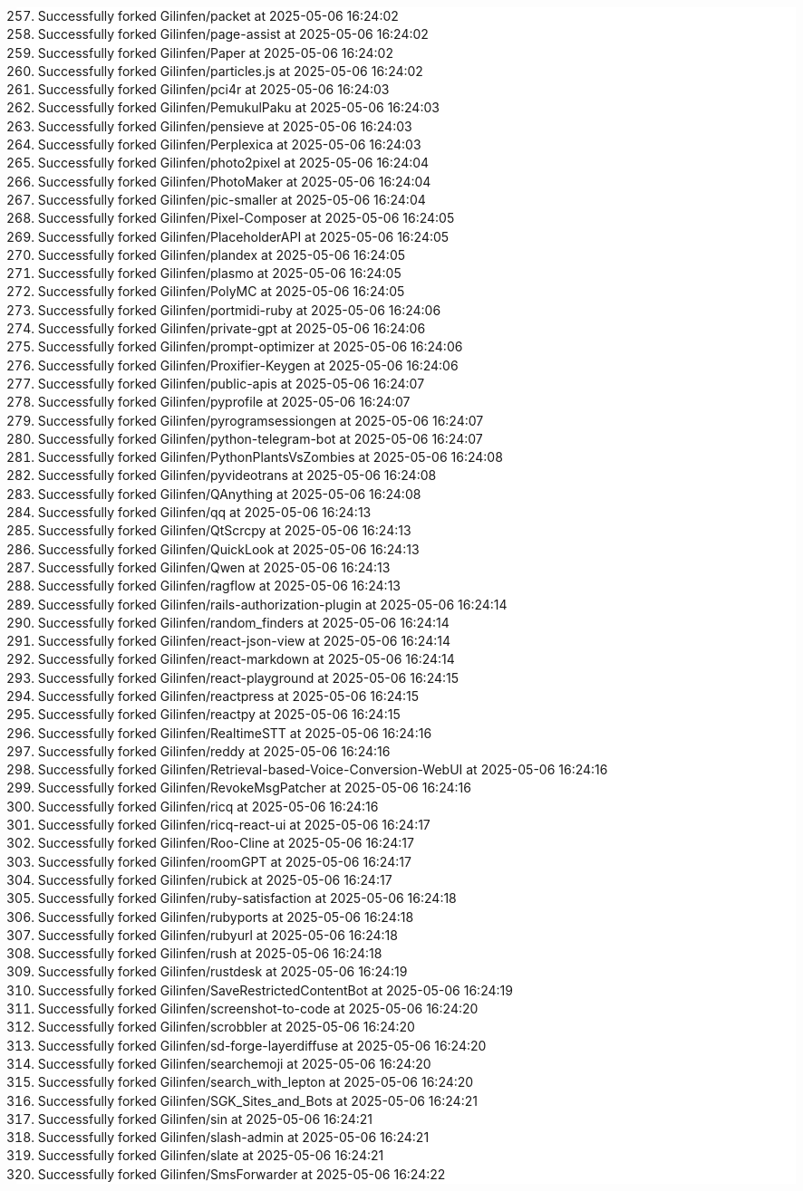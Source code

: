 257. Successfully forked Gilinfen/packet at 2025-05-06 16:24:02
258. Successfully forked Gilinfen/page-assist at 2025-05-06 16:24:02
259. Successfully forked Gilinfen/Paper at 2025-05-06 16:24:02
260. Successfully forked Gilinfen/particles.js at 2025-05-06 16:24:02
261. Successfully forked Gilinfen/pci4r at 2025-05-06 16:24:03
262. Successfully forked Gilinfen/PemukulPaku at 2025-05-06 16:24:03
263. Successfully forked Gilinfen/pensieve at 2025-05-06 16:24:03
264. Successfully forked Gilinfen/Perplexica at 2025-05-06 16:24:03
265. Successfully forked Gilinfen/photo2pixel at 2025-05-06 16:24:04
266. Successfully forked Gilinfen/PhotoMaker at 2025-05-06 16:24:04
267. Successfully forked Gilinfen/pic-smaller at 2025-05-06 16:24:04
268. Successfully forked Gilinfen/Pixel-Composer at 2025-05-06 16:24:05
269. Successfully forked Gilinfen/PlaceholderAPI at 2025-05-06 16:24:05
270. Successfully forked Gilinfen/plandex at 2025-05-06 16:24:05
271. Successfully forked Gilinfen/plasmo at 2025-05-06 16:24:05
272. Successfully forked Gilinfen/PolyMC at 2025-05-06 16:24:05
273. Successfully forked Gilinfen/portmidi-ruby at 2025-05-06 16:24:06
274. Successfully forked Gilinfen/private-gpt at 2025-05-06 16:24:06
275. Successfully forked Gilinfen/prompt-optimizer at 2025-05-06 16:24:06
276. Successfully forked Gilinfen/Proxifier-Keygen at 2025-05-06 16:24:06
277. Successfully forked Gilinfen/public-apis at 2025-05-06 16:24:07
278. Successfully forked Gilinfen/pyprofile at 2025-05-06 16:24:07
279. Successfully forked Gilinfen/pyrogramsessiongen at 2025-05-06 16:24:07
280. Successfully forked Gilinfen/python-telegram-bot at 2025-05-06 16:24:07
281. Successfully forked Gilinfen/PythonPlantsVsZombies at 2025-05-06 16:24:08
282. Successfully forked Gilinfen/pyvideotrans at 2025-05-06 16:24:08
283. Successfully forked Gilinfen/QAnything at 2025-05-06 16:24:08
284. Successfully forked Gilinfen/qq at 2025-05-06 16:24:13
285. Successfully forked Gilinfen/QtScrcpy at 2025-05-06 16:24:13
286. Successfully forked Gilinfen/QuickLook at 2025-05-06 16:24:13
287. Successfully forked Gilinfen/Qwen at 2025-05-06 16:24:13
288. Successfully forked Gilinfen/ragflow at 2025-05-06 16:24:13
289. Successfully forked Gilinfen/rails-authorization-plugin at 2025-05-06 16:24:14
290. Successfully forked Gilinfen/random_finders at 2025-05-06 16:24:14
291. Successfully forked Gilinfen/react-json-view at 2025-05-06 16:24:14
292. Successfully forked Gilinfen/react-markdown at 2025-05-06 16:24:14
293. Successfully forked Gilinfen/react-playground at 2025-05-06 16:24:15
294. Successfully forked Gilinfen/reactpress at 2025-05-06 16:24:15
295. Successfully forked Gilinfen/reactpy at 2025-05-06 16:24:15
296. Successfully forked Gilinfen/RealtimeSTT at 2025-05-06 16:24:16
297. Successfully forked Gilinfen/reddy at 2025-05-06 16:24:16
298. Successfully forked Gilinfen/Retrieval-based-Voice-Conversion-WebUI at 2025-05-06 16:24:16
299. Successfully forked Gilinfen/RevokeMsgPatcher at 2025-05-06 16:24:16
300. Successfully forked Gilinfen/ricq at 2025-05-06 16:24:16
301. Successfully forked Gilinfen/ricq-react-ui at 2025-05-06 16:24:17
302. Successfully forked Gilinfen/Roo-Cline at 2025-05-06 16:24:17
303. Successfully forked Gilinfen/roomGPT at 2025-05-06 16:24:17
304. Successfully forked Gilinfen/rubick at 2025-05-06 16:24:17
305. Successfully forked Gilinfen/ruby-satisfaction at 2025-05-06 16:24:18
306. Successfully forked Gilinfen/rubyports at 2025-05-06 16:24:18
307. Successfully forked Gilinfen/rubyurl at 2025-05-06 16:24:18
308. Successfully forked Gilinfen/rush at 2025-05-06 16:24:18
309. Successfully forked Gilinfen/rustdesk at 2025-05-06 16:24:19
310. Successfully forked Gilinfen/SaveRestrictedContentBot at 2025-05-06 16:24:19
311. Successfully forked Gilinfen/screenshot-to-code at 2025-05-06 16:24:20
312. Successfully forked Gilinfen/scrobbler at 2025-05-06 16:24:20
313. Successfully forked Gilinfen/sd-forge-layerdiffuse at 2025-05-06 16:24:20
314. Successfully forked Gilinfen/searchemoji at 2025-05-06 16:24:20
315. Successfully forked Gilinfen/search_with_lepton at 2025-05-06 16:24:20
316. Successfully forked Gilinfen/SGK_Sites_and_Bots at 2025-05-06 16:24:21
317. Successfully forked Gilinfen/sin at 2025-05-06 16:24:21
318. Successfully forked Gilinfen/slash-admin at 2025-05-06 16:24:21
319. Successfully forked Gilinfen/slate at 2025-05-06 16:24:21
320. Successfully forked Gilinfen/SmsForwarder at 2025-05-06 16:24:22